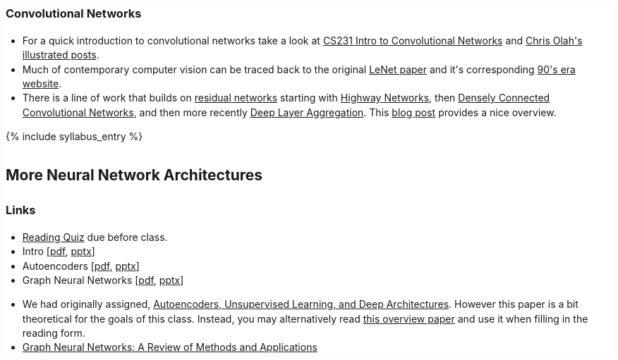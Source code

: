 
</div>
<div class="optional_reading" markdown="1">

### Convolutional Networks

* For a quick introduction to convolutional networks take a look at [CS231 Intro to Convolutional Networks](http://cs231n.github.io/convolutional-networks/) and [Chris Olah's illustrated posts](http://colah.github.io/posts/2014-07-Conv-Nets-Modular/).
* Much of contemporary computer vision can be traced back to the original [LeNet paper](http://yann.lecun.com/exdb/publis/pdf/lecun-89e.pdf) and it's corresponding [90's era website](http://yann.lecun.com/exdb/lenet/).
* There is a line of work that builds on [residual networks](https://arxiv.org/abs/1512.03385) starting with [Highway Networks](https://arxiv.org/abs/1505.00387), then [Densely Connected Convolutional Networks](https://arxiv.org/abs/1608.06993), and then more recently [Deep Layer Aggregation](https://arxiv.org/abs/1707.06484).  This [blog post](https://towardsdatascience.com/an-overview-of-resnet-and-its-variants-5281e2f56035) provides a nice overview.


</div>
</div>
















{% include syllabus_entry %}
## More Neural Network Architectures


### Links
* [Reading Quiz](https://goo.gl/forms/POkEId1xA5c9FjoI3) due before class. 
* Intro [[pdf](assets/lectures/lec03/other_networks.pdf), [pptx](assets/lectures/lec03/other_networks.pptx)]
* Autoencoders [[pdf](assets/lectures/lec03/autoencoders.pdf), [pptx](assets/lectures/lec03/autoencoders.pptx)]
* Graph Neural Networks [[pdf](assets/lectures/lec03/gnn.pdf), [pptx](assets/lectures/lec03/gnn.pptx)]


<div class="summary" markdown="1"> </div>
<div class="reading">
<div class="required_reading" markdown="1">


* We had originally assigned, [Autoencoders, Unsupervised Learning, and Deep Architectures](http://proceedings.mlr.press/v27/baldi12a/baldi12a.pdf).  However this paper is a bit theoretical for the goals of this class. Instead, you may alternatively read [this overview paper](https://arxiv.org/pdf/1801.01586.pdf) and use it when filling in the reading form.
* [Graph Neural Networks: A Review of Methods and Applications](https://arxiv.org/pdf/1812.08434.pdf)
